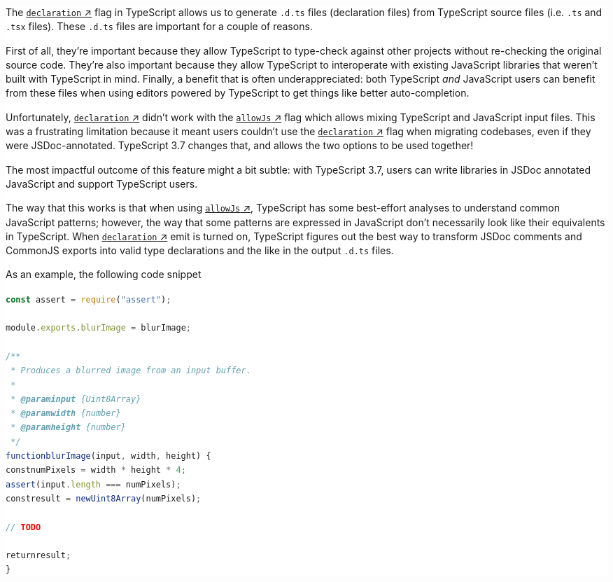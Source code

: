 The [`declaration` ↗](https://www.typescriptlang.org/tsconfig.html#declaration) flag in TypeScript allows us to generate `.d.ts` files (declaration files) from TypeScript source files (i.e. `.ts` and `.tsx` files).
These `.d.ts` files are important for a couple of reasons.

First of all, they’re important because they allow TypeScript to type-check against other projects without re-checking the original source code.
They’re also important because they allow TypeScript to interoperate with existing JavaScript libraries that weren’t built with TypeScript in mind.
Finally, a benefit that is often underappreciated: both TypeScript *and* JavaScript users can benefit from these files when using editors powered by TypeScript to get things like better auto-completion.

Unfortunately, [`declaration` ↗](https://www.typescriptlang.org/tsconfig.html#declaration) didn’t work with the [`allowJs` ↗](https://www.typescriptlang.org/tsconfig.html#allowJs) flag which allows mixing TypeScript and JavaScript input files.
This was a frustrating limitation because it meant users couldn’t use the [`declaration` ↗](https://www.typescriptlang.org/tsconfig.html#declaration) flag when migrating codebases, even if they were JSDoc-annotated.
TypeScript 3.7 changes that, and allows the two options to be used together!

The most impactful outcome of this feature might a bit subtle: with TypeScript 3.7, users can write libraries in JSDoc annotated JavaScript and support TypeScript users.

The way that this works is that when using [`allowJs` ↗](https://www.typescriptlang.org/tsconfig.html#allowJs), TypeScript has some best-effort analyses to understand common JavaScript patterns; however, the way that some patterns are expressed in JavaScript don’t necessarily look like their equivalents in TypeScript.
When [`declaration` ↗](https://www.typescriptlang.org/tsconfig.html#declaration) emit is turned on, TypeScript figures out the best way to transform JSDoc comments and CommonJS exports into valid type declarations and the like in the output `.d.ts` files.

As an example, the following code snippet

```js
const assert = require("assert");

module.exports.blurImage = blurImage;

/**
 * Produces a blurred image from an input buffer.
 *
 * @paraminput {Uint8Array}
 * @paramwidth {number}
 * @paramheight {number}
 */
functionblurImage(input, width, height) {
constnumPixels = width * height * 4;
assert(input.length === numPixels);
constresult = newUint8Array(numPixels);

// TODO

returnresult;
}
```
